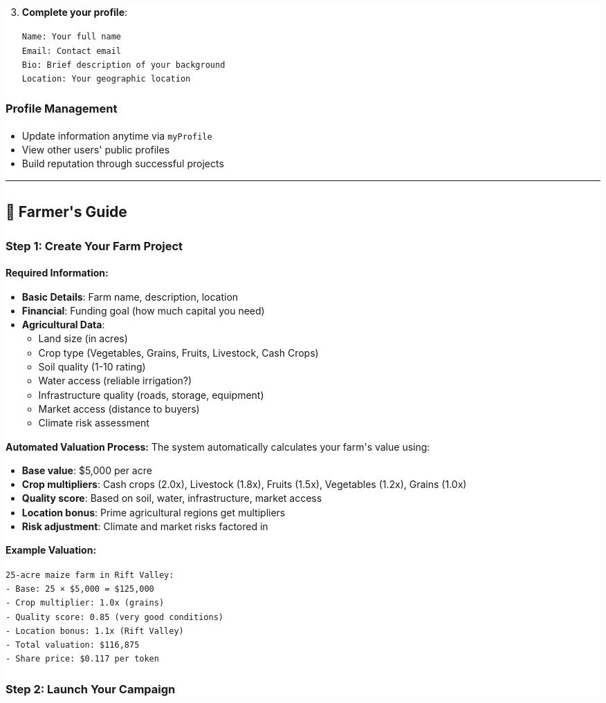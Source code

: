 3. **Complete your profile**:
   ```
   Name: Your full name
   Email: Contact email
   Bio: Brief description of your background
   Location: Your geographic location
   ```

### Profile Management
- Update information anytime via `myProfile`
- View other users' public profiles
- Build reputation through successful projects

---

## 🌾 Farmer's Guide

### Step 1: Create Your Farm Project

**Required Information:**
- **Basic Details**: Farm name, description, location
- **Financial**: Funding goal (how much capital you need)
- **Agricultural Data**:
  - Land size (in acres)
  - Crop type (Vegetables, Grains, Fruits, Livestock, Cash Crops)
  - Soil quality (1-10 rating)
  - Water access (reliable irrigation?)
  - Infrastructure quality (roads, storage, equipment)
  - Market access (distance to buyers)
  - Climate risk assessment

**Automated Valuation Process:**
The system automatically calculates your farm's value using:
- **Base value**: $5,000 per acre
- **Crop multipliers**: Cash crops (2.0x), Livestock (1.8x), Fruits (1.5x), Vegetables (1.2x), Grains (1.0x)
- **Quality score**: Based on soil, water, infrastructure, market access
- **Location bonus**: Prime agricultural regions get multipliers
- **Risk adjustment**: Climate and market risks factored in

**Example Valuation:**
```
25-acre maize farm in Rift Valley:
- Base: 25 × $5,000 = $125,000
- Crop multiplier: 1.0x (grains)
- Quality score: 0.85 (very good conditions)
- Location bonus: 1.1x (Rift Valley)
- Total valuation: $116,875
- Share price: $0.117 per token
```

### Step 2: Launch Your Campaign
